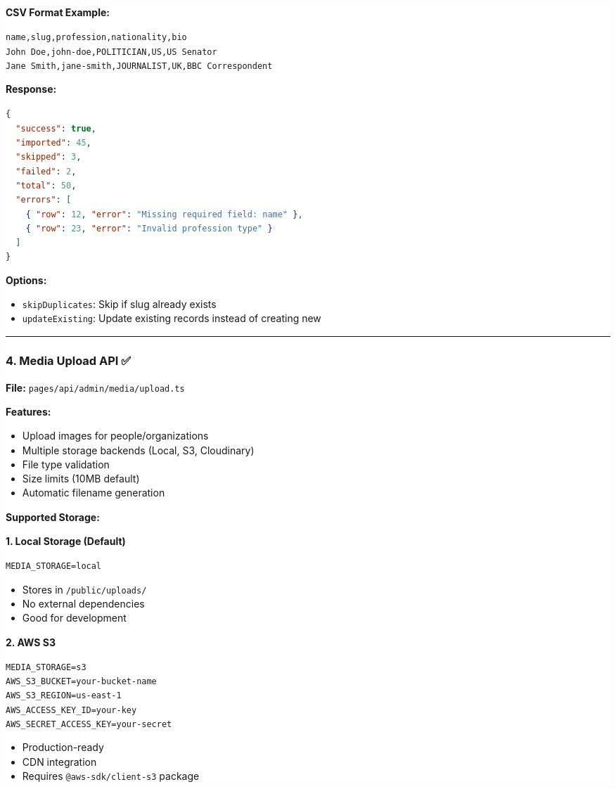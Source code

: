 ```bash
```

**CSV Format Example:**
```csv
name,slug,profession,nationality,bio
John Doe,john-doe,POLITICIAN,US,US Senator
Jane Smith,jane-smith,JOURNALIST,UK,BBC Correspondent
```

**Response:**
```json
{
  "success": true,
  "imported": 45,
  "skipped": 3,
  "failed": 2,
  "total": 50,
  "errors": [
    { "row": 12, "error": "Missing required field: name" },
    { "row": 23, "error": "Invalid profession type" }
  ]
}
```

**Options:**
- `skipDuplicates`: Skip if slug already exists
- `updateExisting`: Update existing records instead of creating new

---

### 4. Media Upload API ✅

**File:** `pages/api/admin/media/upload.ts`

**Features:**
- Upload images for people/organizations
- Multiple storage backends (Local, S3, Cloudinary)
- File type validation
- Size limits (10MB default)
- Automatic filename generation

**Supported Storage:**

**1. Local Storage (Default)**
```env
MEDIA_STORAGE=local
```
- Stores in `/public/uploads/`
- No external dependencies
- Good for development

**2. AWS S3**
```env
MEDIA_STORAGE=s3
AWS_S3_BUCKET=your-bucket-name
AWS_S3_REGION=us-east-1
AWS_ACCESS_KEY_ID=your-key
AWS_SECRET_ACCESS_KEY=your-secret
```
- Production-ready
- CDN integration
- Requires `@aws-sdk/client-s3` package

